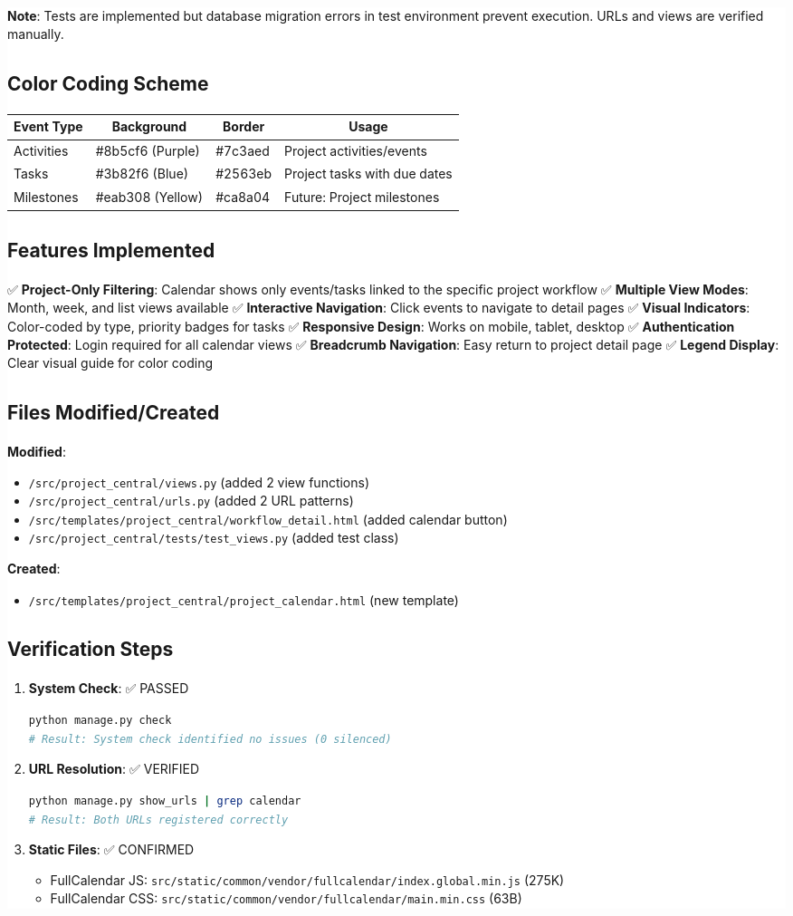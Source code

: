 **Note**: Tests are implemented but database migration errors in test environment prevent execution. URLs and views are verified manually.

## Color Coding Scheme

| Event Type | Background | Border | Usage |
|-----------|-----------|--------|-------|
| Activities | #8b5cf6 (Purple) | #7c3aed | Project activities/events |
| Tasks | #3b82f6 (Blue) | #2563eb | Project tasks with due dates |
| Milestones | #eab308 (Yellow) | #ca8a04 | Future: Project milestones |

## Features Implemented

✅ **Project-Only Filtering**: Calendar shows only events/tasks linked to the specific project workflow
✅ **Multiple View Modes**: Month, week, and list views available
✅ **Interactive Navigation**: Click events to navigate to detail pages
✅ **Visual Indicators**: Color-coded by type, priority badges for tasks
✅ **Responsive Design**: Works on mobile, tablet, desktop
✅ **Authentication Protected**: Login required for all calendar views
✅ **Breadcrumb Navigation**: Easy return to project detail page
✅ **Legend Display**: Clear visual guide for color coding

## Files Modified/Created

**Modified**:
- `/src/project_central/views.py` (added 2 view functions)
- `/src/project_central/urls.py` (added 2 URL patterns)
- `/src/templates/project_central/workflow_detail.html` (added calendar button)
- `/src/project_central/tests/test_views.py` (added test class)

**Created**:
- `/src/templates/project_central/project_calendar.html` (new template)

## Verification Steps

1. **System Check**: ✅ PASSED
   ```bash
   python manage.py check
   # Result: System check identified no issues (0 silenced)
   ```

2. **URL Resolution**: ✅ VERIFIED
   ```bash
   python manage.py show_urls | grep calendar
   # Result: Both URLs registered correctly
   ```

3. **Static Files**: ✅ CONFIRMED
   - FullCalendar JS: `src/static/common/vendor/fullcalendar/index.global.min.js` (275K)
   - FullCalendar CSS: `src/static/common/vendor/fullcalendar/main.min.css` (63B)
